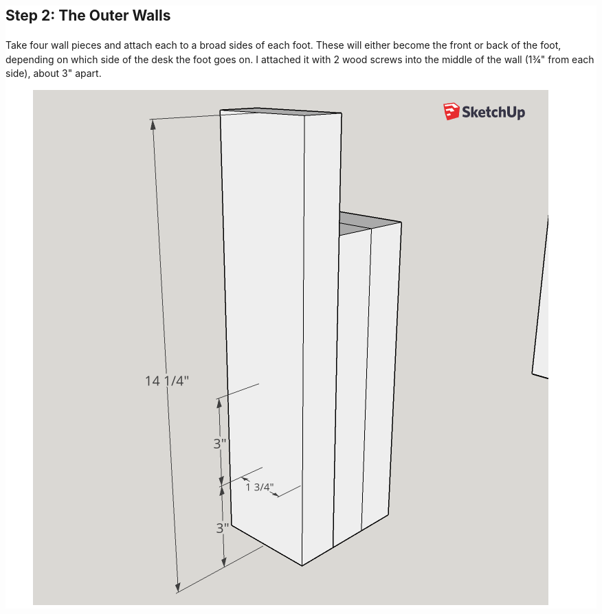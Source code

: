 </figure>
</div>

## Step 2: The Outer Walls

Take four wall pieces and attach each to a broad sides of each foot. These will either become the front or back of the foot, depending on which side of the desk the foot goes on. I attached it with 2 wood screws into the middle of the wall (1¾" from each side), about 3" apart.

<div class="wp-block-image">
<figure class="aligncenter">

![Standing desk step 2 diagram.](../media/standing-desk/standing_desk_02.png)
